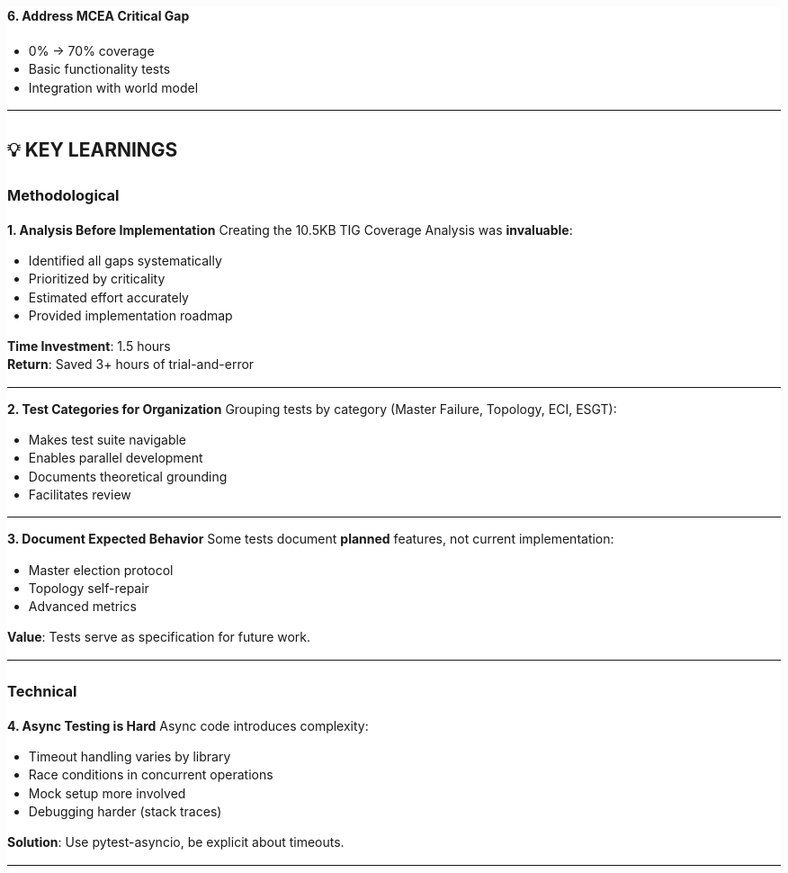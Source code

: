 #### 6. Address MCEA Critical Gap
- 0% → 70% coverage
- Basic functionality tests
- Integration with world model

---

## 💡 KEY LEARNINGS

### Methodological

**1. Analysis Before Implementation**
Creating the 10.5KB TIG Coverage Analysis was **invaluable**:
- Identified all gaps systematically
- Prioritized by criticality
- Estimated effort accurately
- Provided implementation roadmap

**Time Investment**: 1.5 hours  
**Return**: Saved 3+ hours of trial-and-error

---

**2. Test Categories for Organization**
Grouping tests by category (Master Failure, Topology, ECI, ESGT):
- Makes test suite navigable
- Enables parallel development
- Documents theoretical grounding
- Facilitates review

---

**3. Document Expected Behavior**
Some tests document **planned** features, not current implementation:
- Master election protocol
- Topology self-repair
- Advanced metrics

**Value**: Tests serve as specification for future work.

---

### Technical

**4. Async Testing is Hard**
Async code introduces complexity:
- Timeout handling varies by library
- Race conditions in concurrent operations
- Mock setup more involved
- Debugging harder (stack traces)

**Solution**: Use pytest-asyncio, be explicit about timeouts.

---
